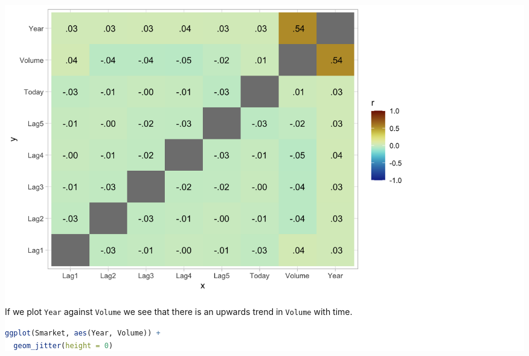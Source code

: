 <img src="04-classification_files/figure-html/unnamed-chunk-5-1.png" width="672" />

If we plot `Year` against `Volume` we see that there is an upwards trend in `Volume` with time.


```r
ggplot(Smarket, aes(Year, Volume)) +
  geom_jitter(height = 0)
```
